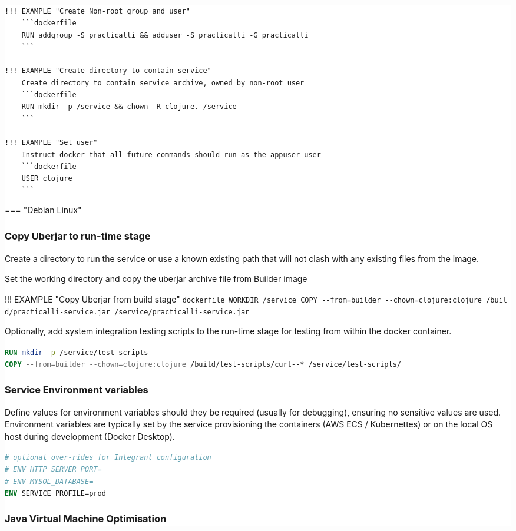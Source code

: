     !!! EXAMPLE "Create Non-root group and user"
        ```dockerfile
        RUN addgroup -S practicalli && adduser -S practicalli -G practicalli
        ```

    !!! EXAMPLE "Create directory to contain service"
        Create directory to contain service archive, owned by non-root user
        ```dockerfile
        RUN mkdir -p /service && chown -R clojure. /service
        ```

    !!! EXAMPLE "Set user"
        Instruct docker that all future commands should run as the appuser user
        ```dockerfile
        USER clojure
        ```

=== "Debian Linux"

### Copy Uberjar to run-time stage

Create a directory to run the service or use a known existing path that will not clash with any existing files from the image.

Set the working directory and copy the uberjar archive file from Builder image

!!! EXAMPLE "Copy Uberjar from build stage"
    ```dockerfile
    WORKDIR /service
    COPY --from=builder --chown=clojure:clojure /build/practicalli-service.jar /service/practicalli-service.jar
    ```

Optionally, add system integration testing scripts to the run-time stage for testing from within the docker container.

```dockerfile
RUN mkdir -p /service/test-scripts
COPY --from=builder --chown=clojure:clojure /build/test-scripts/curl--* /service/test-scripts/
```

### Service Environment variables

Define values for environment variables should they be required (usually for debugging), ensuring no sensitive values are used. Environment variables are typically set by the service provisioning the containers (AWS ECS / Kubernettes) or on the local OS host during development (Docker Desktop).

```dockerfile
# optional over-rides for Integrant configuration
# ENV HTTP_SERVER_PORT=
# ENV MYSQL_DATABASE=
ENV SERVICE_PROFILE=prod
```

### Java Virtual Machine Optimisation
